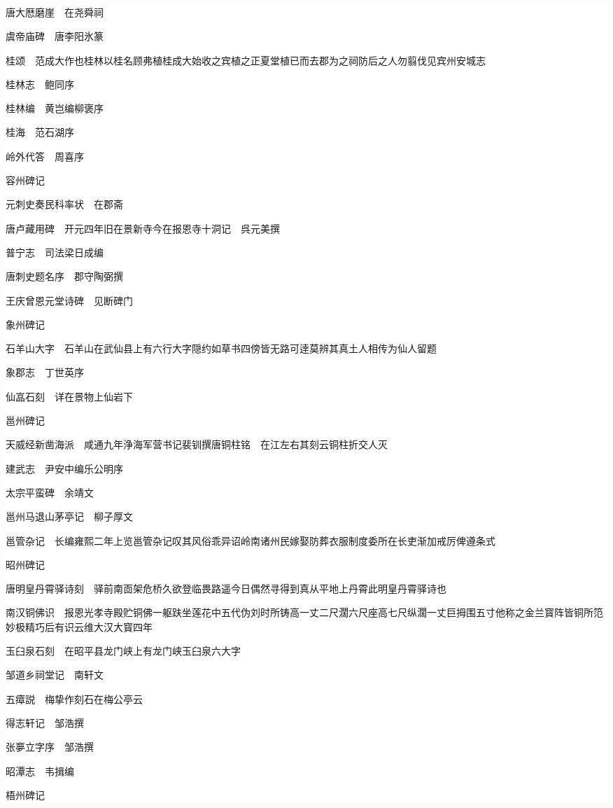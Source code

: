 唐大厯磨崖　在尧舜祠  

虞帝庙碑　唐李阳氷篆  

桂颂　范成大作也桂林以桂名顾弗植桂成大始收之宾植之正夏堂植已而去郡为之祠防后之人勿翦伐见宾州安城志  

桂林志　鲍同序  

桂林编　黄岂编柳褒序  

桂海　范石湖序  

岭外代答　周喜序  

容州碑记  

元刺史奏民科率状　在郡斋  

唐卢藏用碑　开元四年旧在景新寺今在报恩寺十洞记　呉元美撰  

普宁志　司法梁日成编  

唐刺史题名序　郡守陶弼撰  

王庆曾恩元堂诗碑　见断碑门  

象州碑记  

石羊山大字　石羊山在武仙县上有六行大字隠约如草书四傍皆无路可逹莫辨其真土人相传为仙人留题  

象郡志　丁世英序  

仙嵓石刻　详在景物上仙岩下  

邕州碑记  

天威经新凿海派　咸通九年浄海军营书记裴钏撰唐铜柱铭　在江左右其刻云铜柱折交人灭  

建武志　尹安中编乐公明序  

太宗平蛮碑　余靖文  

邕州马退山茅亭记　柳子厚文  

邕管杂记　长编雍熙二年上览邕管杂记叹其风俗乖异诏岭南诸州民嫁娶防葬衣服制度委所在长吏渐加戒厉俾遵条式  

昭州碑记  

唐明皇丹霄驿诗刻　驿前南靣架危桥久欲登临畏路遥今日偶然寻得到真从平地上丹霄此明皇丹霄驿诗也  

南汉铜佛识　报恩光孝寺殿贮铜佛一躯趺坐莲花中五代伪刘时所铸高一丈二尺濶六尺座高七尺纵濶一丈巨拇围五寸他称之金兰寳阵皆铜所笵妙极精巧后有识云维大汉大寳四年  

玉臼泉石刻　在昭平县龙门峡上有龙门峡玉臼泉六大字  

邹道乡祠堂记　南轩文  

五瘴説　梅挚作刻石在梅公亭云  

得志轩记　邹浩撰  

张夣立字序　邹浩撰  

昭潭志　韦揖编  

梧州碑记  
